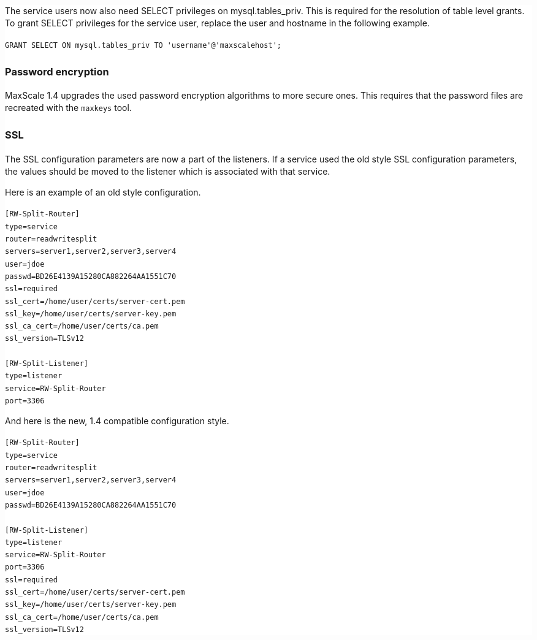 The service users now also need SELECT privileges on mysql.tables\_priv. This is required for the resolution of table level grants. To grant SELECT privileges for the service user, replace the user and hostname in the following example.

```
GRANT SELECT ON mysql.tables_priv TO 'username'@'maxscalehost';
```

### Password encryption

MaxScale 1.4 upgrades the used password encryption algorithms to more secure ones. This requires that the password files are recreated with the `maxkeys` tool.

### SSL

The SSL configuration parameters are now a part of the listeners. If a service used the old style SSL configuration parameters, the values should be moved to the listener which is associated with that service.

Here is an example of an old style configuration.

```
[RW-Split-Router]
type=service
router=readwritesplit
servers=server1,server2,server3,server4
user=jdoe
passwd=BD26E4139A15280CA882264AA1551C70
ssl=required
ssl_cert=/home/user/certs/server-cert.pem
ssl_key=/home/user/certs/server-key.pem
ssl_ca_cert=/home/user/certs/ca.pem
ssl_version=TLSv12

[RW-Split-Listener]
type=listener
service=RW-Split-Router
port=3306
```

And here is the new, 1.4 compatible configuration style.

```
[RW-Split-Router]
type=service
router=readwritesplit
servers=server1,server2,server3,server4
user=jdoe
passwd=BD26E4139A15280CA882264AA1551C70

[RW-Split-Listener]
type=listener
service=RW-Split-Router
port=3306
ssl=required
ssl_cert=/home/user/certs/server-cert.pem
ssl_key=/home/user/certs/server-key.pem
ssl_ca_cert=/home/user/certs/ca.pem
ssl_version=TLSv12
```
